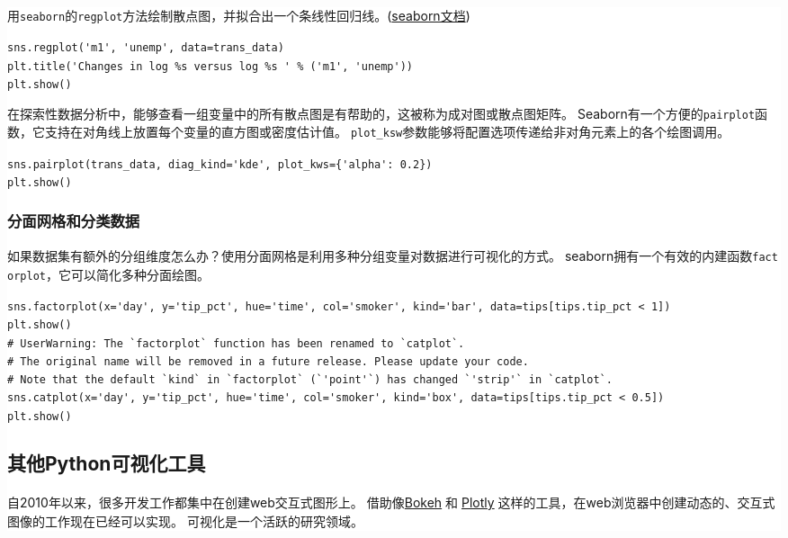 用`seaborn`的`regplot`方法绘制散点图，并拟合出一个条线性回归线。([seaborn文档](https://seaborn.pydata.org/))
```
sns.regplot('m1', 'unemp', data=trans_data)
plt.title('Changes in log %s versus log %s ' % ('m1', 'unemp'))
plt.show()
```

在探索性数据分析中，能够查看一组变量中的所有散点图是有帮助的，这被称为成对图或散点图矩阵。
Seaborn有一个方便的`pairplot`函数，它支持在对角线上放置每个变量的直方图或密度估计值。
`plot_ksw`参数能够将配置选项传递给非对角元素上的各个绘图调用。
```
sns.pairplot(trans_data, diag_kind='kde', plot_kws={'alpha': 0.2})
plt.show()
```


### 分面网格和分类数据

如果数据集有额外的分组维度怎么办？使用分面网格是利用多种分组变量对数据进行可视化的方式。
seaborn拥有一个有效的内建函数`factorplot`，它可以简化多种分面绘图。
```
sns.factorplot(x='day', y='tip_pct', hue='time', col='smoker', kind='bar', data=tips[tips.tip_pct < 1])
plt.show()
# UserWarning: The `factorplot` function has been renamed to `catplot`.
# The original name will be removed in a future release. Please update your code.
# Note that the default `kind` in `factorplot` (`'point'`) has changed `'strip'` in `catplot`.
sns.catplot(x='day', y='tip_pct', hue='time', col='smoker', kind='box', data=tips[tips.tip_pct < 0.5])
plt.show()
```



## 其他Python可视化工具
自2010年以来，很多开发工作都集中在创建web交互式图形上。
借助像[Bokeh](http://bokeh.pydata.org/) 和 [Plotly](https://github.com/plotly/plotly.py) 这样的工具，在web浏览器中创建动态的、交互式图像的工作现在已经可以实现。
可视化是一个活跃的研究领域。